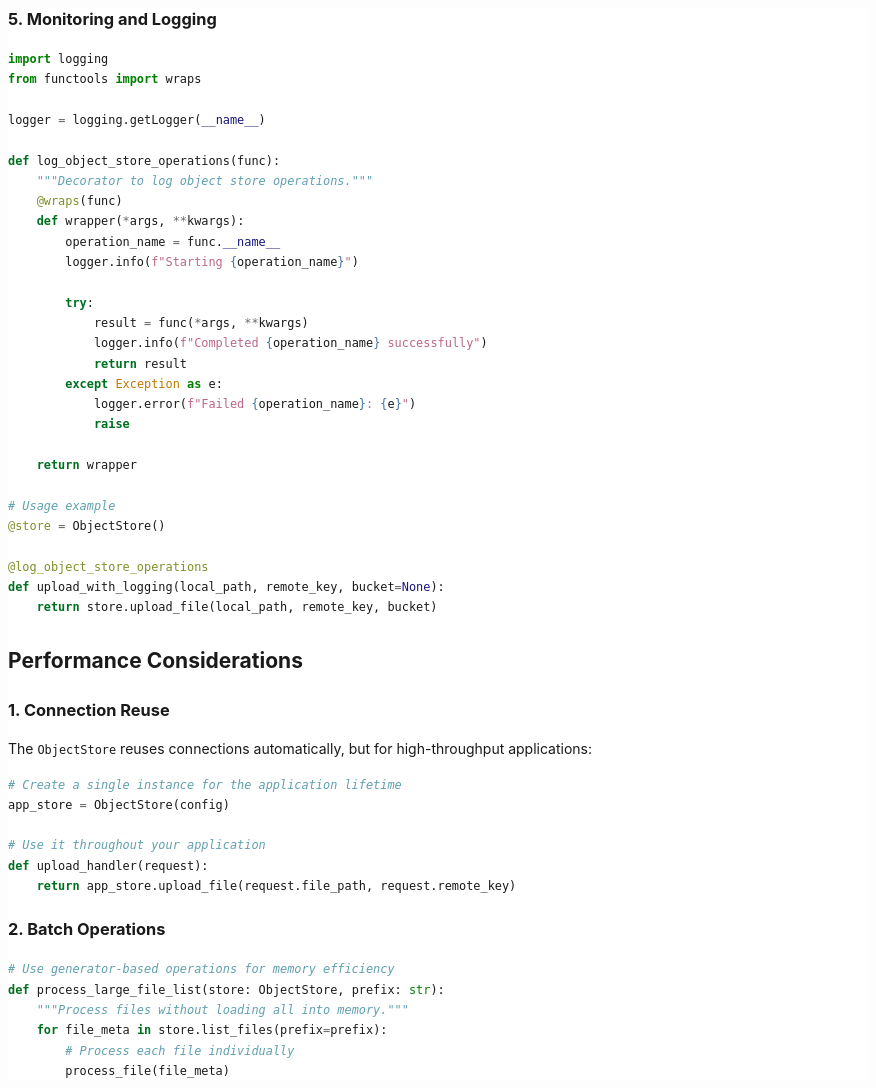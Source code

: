 ### 5. Monitoring and Logging

```python
import logging
from functools import wraps

logger = logging.getLogger(__name__)

def log_object_store_operations(func):
    """Decorator to log object store operations."""
    @wraps(func)
    def wrapper(*args, **kwargs):
        operation_name = func.__name__
        logger.info(f"Starting {operation_name}")
        
        try:
            result = func(*args, **kwargs)
            logger.info(f"Completed {operation_name} successfully")
            return result
        except Exception as e:
            logger.error(f"Failed {operation_name}: {e}")
            raise
    
    return wrapper

# Usage example
@store = ObjectStore()

@log_object_store_operations
def upload_with_logging(local_path, remote_key, bucket=None):
    return store.upload_file(local_path, remote_key, bucket)
```

## Performance Considerations

### 1. Connection Reuse

The `ObjectStore` reuses connections automatically, but for high-throughput applications:

```python
# Create a single instance for the application lifetime
app_store = ObjectStore(config)

# Use it throughout your application
def upload_handler(request):
    return app_store.upload_file(request.file_path, request.remote_key)
```

### 2. Batch Operations

```python
# Use generator-based operations for memory efficiency
def process_large_file_list(store: ObjectStore, prefix: str):
    """Process files without loading all into memory."""
    for file_meta in store.list_files(prefix=prefix):
        # Process each file individually
        process_file(file_meta)
```
